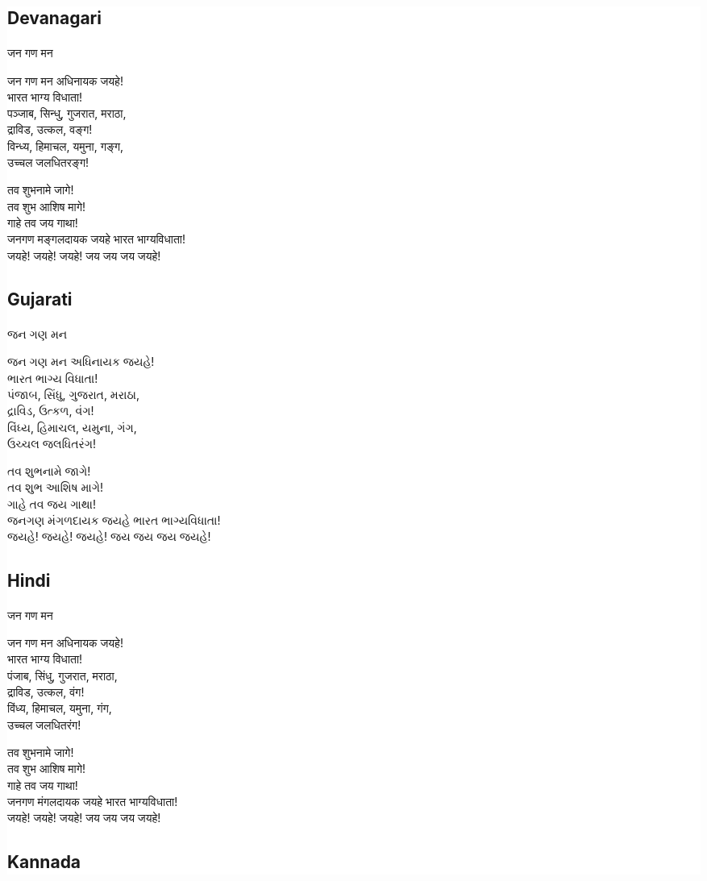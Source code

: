 ## Devanagari

जन गण मन  

जन गण मन अधिनायक जयहे!  
भारत भाग्य विधाता!  
पञ्जाब, सिन्धु, गुजरात, मराठा,  
द्राविड, उत्कल, वङ्ग!  
विन्ध्य, हिमाचल, यमुना, गङ्ग,  
उच्चल जलधितरङ्ग!  

तव शुभनामे जागे!  
तव शुभ आशिष मागे!  
गाहे तव जय गाथा!  
जनगण मङ्गलदायक जयहे भारत भाग्यविधाता!  
जयहे! जयहे! जयहे! जय जय जय जयहे!  

## Gujarati

જન ગણ મન  

જન ગણ મન અધિનાયક જયહે!  
ભારત ભાગ્ય વિધાતા!  
પંજાબ, સિંધુ, ગુજરાત, મરાઠા,  
દ્રાવિડ, ઉત્કળ, વંગ!  
વિંધ્ય, હિમાચલ, યમુના, ગંગ,  
ઉચ્ચલ જલધિતરંગ!  

તવ શુભનામે જાગે!  
તવ શુભ આશિષ માગે!  
ગાહે તવ જય ગાથા!  
જનગણ મંગળદાયક જયહે ભારત ભાગ્યવિધાતા!  
જયહે! જયહે! જયહે! જય જય જય જયહે!  

## Hindi

जन गण मन  

जन गण मन अधिनायक जयहे!  
भारत भाग्य विधाता!  
पंजाब, सिंधु, गुजरात, मराठा,  
द्राविड, उत्कल, वंग!  
विंध्य, हिमाचल, यमुना, गंग,  
उच्चल जलधितरंग!  

तव शुभनामे जागे!  
तव शुभ आशिष मागे!  
गाहे तव जय गाथा!  
जनगण मंगलदायक जयहे भारत भाग्यविधाता!  
जयहे! जयहे! जयहे! जय जय जय जयहे!  

## Kannada
